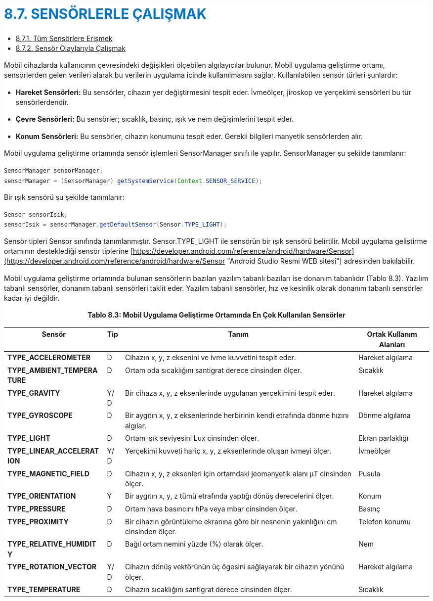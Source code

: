<h1 style="color:#0073c0">8.7. SENSÖRLERLE ÇALIŞMAK</h1>

- <a href="#8.7.1.">8.7.1. Tüm Sensörlere Erişmek </a>
- <a href="#8.7.2.">8.7.2. Sensör Olaylarıyla Çalışmak </a>

Mobil cihazlarda kullanıcının çevresindeki değişikleri ölçebilen algılayıcılar bulunur. Mobil uygulama geliştirme ortamı, sensörlerden gelen verileri alarak bu verilerin uygulama içinde kullanılmasını sağlar. Kullanılabilen sensör türleri şunlardır:
- **Hareket Sensörleri:** Bu sensörler, cihazın yer değiştirmesini tespit eder. İvmeölçer, jiroskop ve yerçekimi sensörleri bu tür sensörlerdendir.

- **Çevre Sensörleri:** Bu sensörler; sıcaklık, basınç, ışık ve nem değişimlerini tespit eder.

- **Konum Sensörleri:** Bu sensörler, cihazın konumunu tespit eder. Gerekli bilgileri manyetik sensörlerden alır.


Mobil uygulama geliştirme ortamında sensör işlemleri SensorManager sınıfı ile yapılır. SensorManager şu şekilde tanımlanır:

```java
SensorManager sensorManager;
sensorManager = (SensorManager) getSystemService(Context.SENSOR_SERVICE);
```

Bir ışık sensörü şu şekilde tanımlanır:

```java
Sensor sensorIsik;
sensorIsik = sensorManager.getDefaultSensor(Sensor.TYPE_LIGHT);
```

Sensör tipleri Sensor sınıfında tanımlanmıştır. Sensor.TYPE_LIGHT ile sensörün bir ışık sensörü belirtilir. Mobil uygulama geliştirme ortamının desteklediği sensör tiplerine [https://developer.android.com/reference/android/hardware/Sensor](https://developer.android.com/reference/android/hardware/Sensor "Android Studio Resmi WEB sitesi") adresinden bakılabilir.

Mobil uygulama geliştirme ortamında bulunan sensörlerin bazıları yazılım tabanlı bazıları ise donanım tabanlıdır (Tablo 8.3). Yazılım tabanlı sensörler, donanım tabanlı sensörleri taklit eder. Yazılım tabanlı sensörler, hız ve kesinlik olarak donanım tabanlı sensörler kadar iyi değildir.

<div style="text-align:center;font-weight:bold;">Tablo 8.3: Mobil Uygulama Geliştirme Ortamında En Çok Kullanılan Sensörler</div>


| Sensör                       | Tip | Tanım                                                                              | Ortak Kullanım Alanları |
| ---------------------------- | --- | ---------------------------------------------------------------------------------- | ----------------------- |
| **TYPE_ACCELEROMETER**       | D   | Cihazın x, y, z eksenini ve ivme kuvvetini tespit eder.                            | Hareket algılama        |
| **TYPE_AMBIENT_TEMPERATURE** | D   | Ortam oda sıcaklığını santigrat derece cinsinden ölçer.                            | Sıcaklık                |
| **TYPE_GRAVITY**             | Y/D | Bir cihaza x, y, z eksenlerinde uygulanan yerçekimini tespit eder.                 | Hareket algılama        |
| **TYPE_GYROSCOPE**           | D   | Bir aygıtın x, y, z eksenlerinde herbirinin kendi etrafında dönme hızını algılar.  | Dönme algılama          |
| **TYPE_LIGHT**               | D   | Ortam ışık seviyesini Lux cinsinden ölçer.                                         | Ekran parlaklığı        |
| **TYPE_LINEAR_ACCELERATION** | Y/D | Yerçekimi kuvveti hariç x, y, z eksenlerinde oluşan ivmeyi ölçer.                  | İvmeölçer               |
| **TYPE_MAGNETIC_FIELD**      | D   | Cihazın x, y, z eksenleri için ortamdaki jeomanyetik alanı μT cinsinden ölçer.     | Pusula                  |
| **TYPE_ORIENTATION**         | Y   | Bir aygıtın x, y, z tümü etrafında yaptığı dönüş derecelerini ölçer.               | Konum                   |
| **TYPE_PRESSURE**            | D   | Ortam hava basıncını hPa veya mbar cinsinden ölçer.                                | Basınç                  |
| **TYPE_PROXIMITY**           | D   | Bir cihazın görüntüleme ekranına göre bir nesnenin yakınlığını cm cinsinden ölçer. | Telefon konumu          |
| **TYPE_RELATIVE_HUMIDITY**   | D   | Bağıl ortam nemini yüzde (%) olarak ölçer.                                         | Nem                     |
| **TYPE_ROTATION_VECTOR**     | Y/D | Cihazın dönüş vektörünün üç ögesini sağlayarak bir cihazın yönünü ölçer.           | Hareket algılama        |
| **TYPE_TEMPERATURE**         | D   | Cihazın sıcaklığını santigrat derece cinsinden ölçer.                              | Sıcaklık                |
